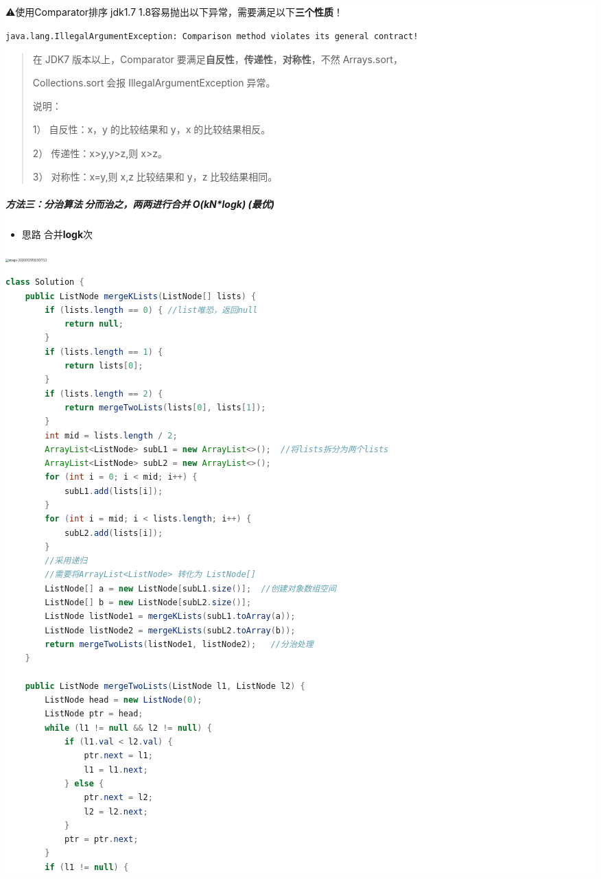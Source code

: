 ⚠️使用Comparator排序 jdk1.7 1.8容易抛出以下异常，需要满足以下**三个性质**！

`java.lang.IllegalArgumentException: Comparison method violates its general contract!`

> 在 JDK7 版本以上，Comparator 要满足**自反性**，**传递性**，**对称性**，不然 Arrays.sort，
>
>Collections.sort 会报 IllegalArgumentException 异常。
>
>说明：
>
>1） 自反性：x，y 的比较结果和 y，x 的比较结果相反。
>
>2） 传递性：x>y,y>z,则 x>z。
>
>3） 对称性：x=y,则 x,z 比较结果和 y，z 比较结果相同。

##### 方法三：分治算法  分而治之，两两进行合并 O(kN*logk)  (最优)

- 思路 合并**logk**次

<img src="/Users/mecewe/Library/Application Support/typora-user-images/image-20200129192307722.png" alt="image-20200129192307722" style="zoom:30%;" />

```java
class Solution {
    public ListNode mergeKLists(ListNode[] lists) {
        if (lists.length == 0) { //list唯恐，返回null
            return null;
        }
        if (lists.length == 1) {
            return lists[0];
        }
        if (lists.length == 2) {
            return mergeTwoLists(lists[0], lists[1]);
        }
        int mid = lists.length / 2;
        ArrayList<ListNode> subL1 = new ArrayList<>();  //将lists拆分为两个lists
        ArrayList<ListNode> subL2 = new ArrayList<>();
        for (int i = 0; i < mid; i++) {
            subL1.add(lists[i]);
        }
        for (int i = mid; i < lists.length; i++) {
            subL2.add(lists[i]);
        }
        //采用递归
        //需要将ArrayList<ListNode> 转化为 ListNode[]
        ListNode[] a = new ListNode[subL1.size()];	//创建对象数组空间
        ListNode[] b = new ListNode[subL2.size()];
        ListNode listNode1 = mergeKLists(subL1.toArray(a)); 
        ListNode listNode2 = mergeKLists(subL2.toArray(b)); 
        return mergeTwoLists(listNode1, listNode2);   //分治处理
    }
    
    public ListNode mergeTwoLists(ListNode l1, ListNode l2) {
        ListNode head = new ListNode(0);
        ListNode ptr = head;
        while (l1 != null && l2 != null) {
            if (l1.val < l2.val) {
                ptr.next = l1;
                l1 = l1.next;
            } else {
                ptr.next = l2;
                l2 = l2.next;
            }
            ptr = ptr.next;
        }
        if (l1 != null) {
```